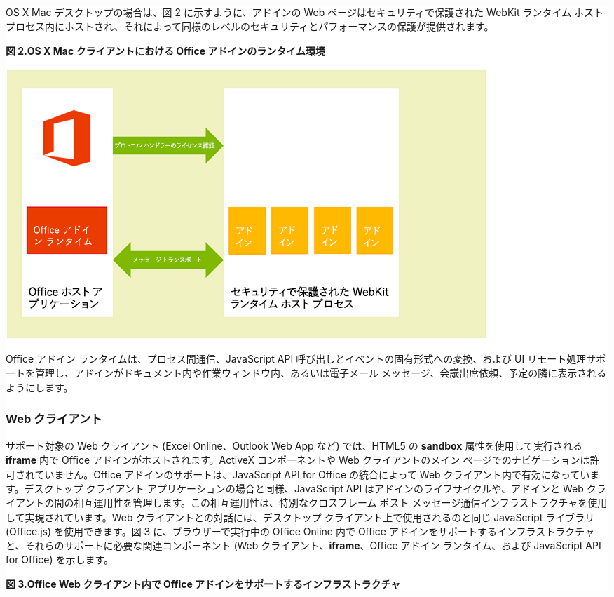 OS X Mac デスクトップの場合は、図 2 に示すように、アドインの Web ページはセキュリティで保護された WebKit ランタイム ホスト プロセス内にホストされ、それによって同様のレベルのセキュリティとパフォーマンスの保護が提供されます。 


**図 2.OS X Mac クライアントにおける Office アドインのランタイム環境**

![OS X Mac 上の Office ランタイム環境用アプリ](../../images/DK2_AgaveOverview_Mac_02.png)

Office アドイン ランタイムは、プロセス間通信、JavaScript API 呼び出しとイベントの固有形式への変換、および UI リモート処理サポートを管理し、アドインがドキュメント内や作業ウィンドウ内、あるいは電子メール メッセージ、会議出席依頼、予定の隣に表示されるようにします。


### <a name="web-clients"></a>Web クライアント

サポート対象の Web クライアント (Excel Online、Outlook Web App など) では、HTML5 の **sandbox** 属性を使用して実行される **iframe** 内で Office アドインがホストされます。ActiveX コンポーネントや Web クライアントのメイン ページでのナビゲーションは許可されていません。Office アドインのサポートは、JavaScript API for Office の統合によって Web クライアント内で有効になっています。デスクトップ クライアント アプリケーションの場合と同様、JavaScript API はアドインのライフサイクルや、アドインと Web クライアントの間の相互運用性を管理します。この相互運用性は、特別なクロスフレーム ポスト メッセージ通信インフラストラクチャを使用して実現されています。Web クライアントとの対話には、デスクトップ クライアント上で使用されるのと同じ JavaScript ライブラリ (Office.js) を使用できます。図 3 に、ブラウザーで実行中の Office Online 内で Office アドインをサポートするインフラストラクチャと、それらのサポートに必要な関連コンポーネント (Web クライアント、**iframe**、Office アドイン ランタイム、および JavaScript API for Office) を示します。


**図 3.Office Web クライアント内で Office アドインをサポートするインフラストラクチャ**
